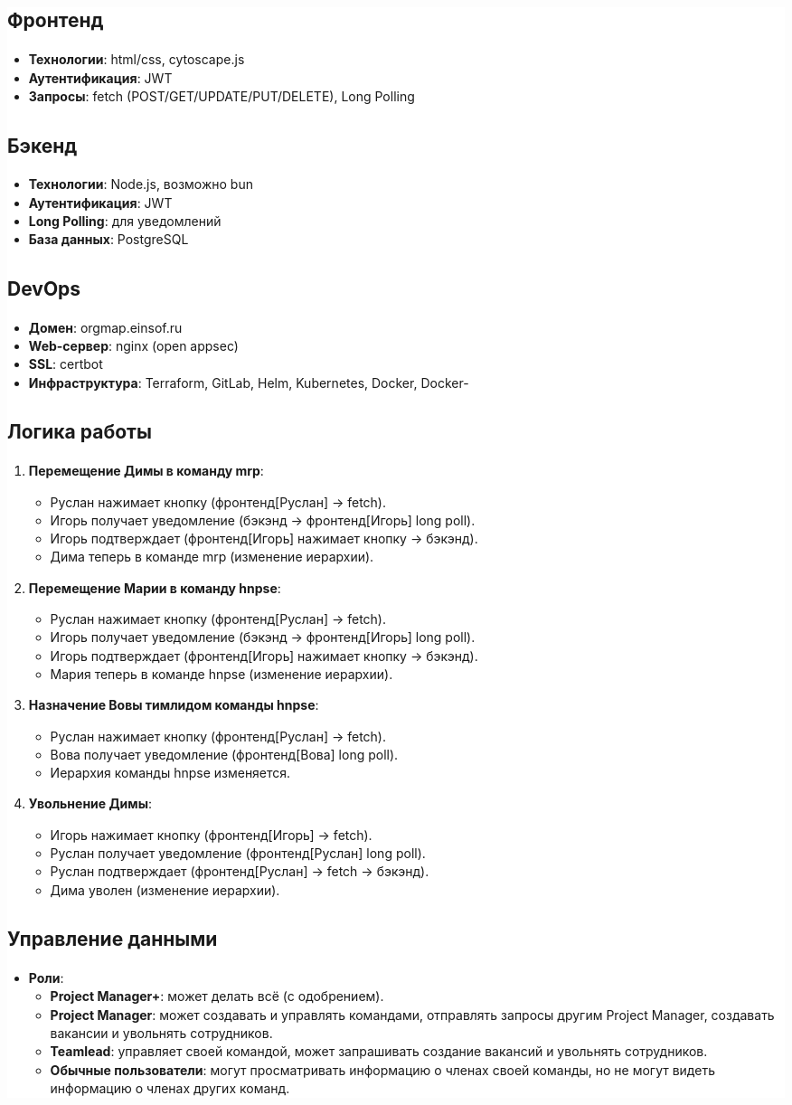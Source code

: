 ## Фронтенд
- **Технологии**: html/css, cytoscape.js
- **Аутентификация**: JWT
- **Запросы**: fetch (POST/GET/UPDATE/PUT/DELETE), Long Polling

## Бэкенд
- **Технологии**: Node.js, возможно bun
- **Аутентификация**: JWT
- **Long Polling**: для уведомлений
- **База данных**: PostgreSQL

## DevOps
- **Домен**: orgmap.einsof.ru
- **Web-сервер**: nginx (open appsec)
- **SSL**: certbot
- **Инфраструктура**: Terraform, GitLab, Helm, Kubernetes, Docker, Docker-

## Логика работы
1. **Перемещение Димы в команду mrp**:
   - Руслан нажимает кнопку (фронтенд[Руслан] -> fetch).
   - Игорь получает уведомление (бэкэнд -> фронтенд[Игорь] long poll).
   - Игорь подтверждает (фронтенд[Игорь] нажимает кнопку -> бэкэнд).
   - Дима теперь в команде mrp (изменение иерархии).

2. **Перемещение Марии в команду hnpse**:
   - Руслан нажимает кнопку (фронтенд[Руслан] -> fetch).
   - Игорь получает уведомление (бэкэнд -> фронтенд[Игорь] long poll).
   - Игорь подтверждает (фронтенд[Игорь] нажимает кнопку -> бэкэнд).
   - Мария теперь в команде hnpse (изменение иерархии).

3. **Назначение Вовы тимлидом команды hnpse**:
   - Руслан нажимает кнопку (фронтенд[Руслан] -> fetch).
   - Вова получает уведомление (фронтенд[Вова] long poll).
   - Иерархия команды hnpse изменяется.

4. **Увольнение Димы**:
   - Игорь нажимает кнопку (фронтенд[Игорь] -> fetch).
   - Руслан получает уведомление (фронтенд[Руслан] long poll).
   - Руслан подтверждает (фронтенд[Руслан] -> fetch -> бэкэнд).
   - Дима уволен (изменение иерархии).

## Управление данными
- **Роли**:
  - **Project Manager+**: может делать всё (с одобрением).
  - **Project Manager**: может создавать и управлять командами, отправлять запросы другим Project Manager, создавать вакансии и увольнять сотрудников.
  - **Teamlead**: управляет своей командой, может запрашивать создание вакансий и увольнять сотрудников.
  - **Обычные пользователи**: могут просматривать информацию о членах своей команды, но не могут видеть информацию о членах других команд.

